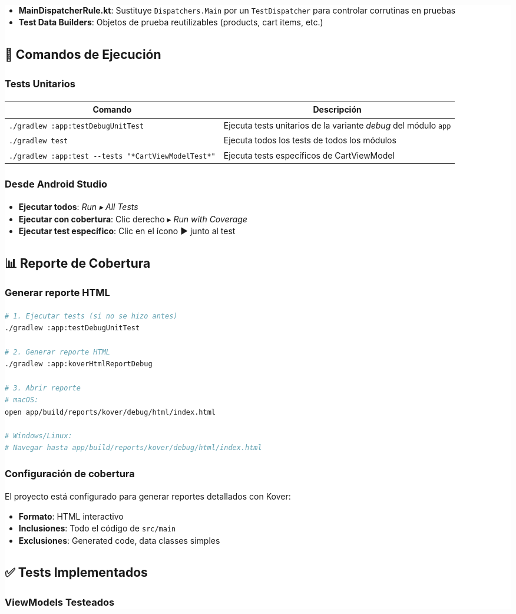 - **MainDispatcherRule.kt**: Sustituye `Dispatchers.Main` por un `TestDispatcher` para controlar corrutinas en pruebas
- **Test Data Builders**: Objetos de prueba reutilizables (products, cart items, etc.)

## 🚀 Comandos de Ejecución

### Tests Unitarios

| Comando                            | Descripción                                                               |
| ---------------------------------- | ------------------------------------------------------------------------- |
| `./gradlew :app:testDebugUnitTest` | Ejecuta tests unitarios de la variante *debug* del módulo `app`          |
| `./gradlew test`                   | Ejecuta todos los tests de todos los módulos                             |
| `./gradlew :app:test --tests "*CartViewModelTest*"` | Ejecuta tests específicos de CartViewModel      |

### Desde Android Studio

- **Ejecutar todos**: *Run ▸ All Tests*
- **Ejecutar con cobertura**: Clic derecho ▸ *Run with Coverage*
- **Ejecutar test específico**: Clic en el ícono ▶️ junto al test

## 📊 Reporte de Cobertura

### Generar reporte HTML

```bash
# 1. Ejecutar tests (si no se hizo antes)
./gradlew :app:testDebugUnitTest

# 2. Generar reporte HTML
./gradlew :app:koverHtmlReportDebug

# 3. Abrir reporte
# macOS:
open app/build/reports/kover/debug/html/index.html

# Windows/Linux:
# Navegar hasta app/build/reports/kover/debug/html/index.html
```

### Configuración de cobertura

El proyecto está configurado para generar reportes detallados con Kover:
- **Formato**: HTML interactivo
- **Inclusiones**: Todo el código de `src/main`
- **Exclusiones**: Generated code, data classes simples

## ✅ Tests Implementados

### ViewModels Testeados
